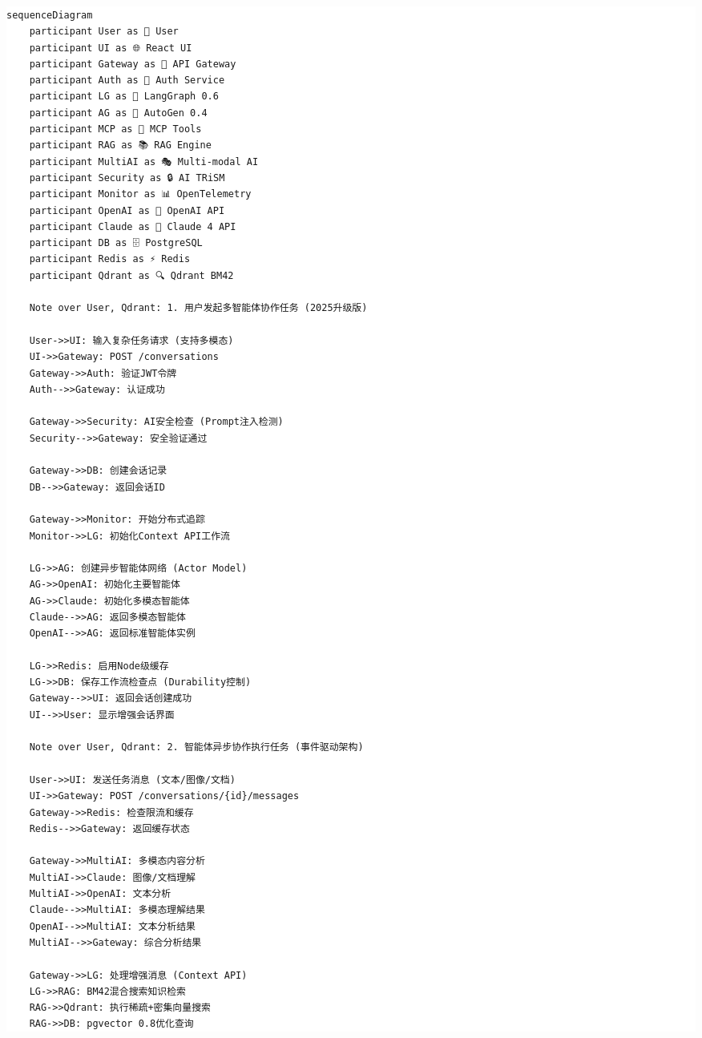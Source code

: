 ```mermaid
sequenceDiagram
    participant User as 👤 User
    participant UI as 🌐 React UI
    participant Gateway as 🚀 API Gateway
    participant Auth as 🔐 Auth Service
    participant LG as 🧠 LangGraph 0.6
    participant AG as 👥 AutoGen 0.4
    participant MCP as 🔧 MCP Tools
    participant RAG as 📚 RAG Engine
    participant MultiAI as 🎭 Multi-modal AI
    participant Security as 🔒 AI TRiSM
    participant Monitor as 📊 OpenTelemetry
    participant OpenAI as 🤖 OpenAI API
    participant Claude as 🤖 Claude 4 API
    participant DB as 🗄️ PostgreSQL
    participant Redis as ⚡ Redis
    participant Qdrant as 🔍 Qdrant BM42

    Note over User, Qdrant: 1. 用户发起多智能体协作任务 (2025升级版)

    User->>UI: 输入复杂任务请求 (支持多模态)
    UI->>Gateway: POST /conversations
    Gateway->>Auth: 验证JWT令牌
    Auth-->>Gateway: 认证成功
    
    Gateway->>Security: AI安全检查 (Prompt注入检测)
    Security-->>Gateway: 安全验证通过
    
    Gateway->>DB: 创建会话记录
    DB-->>Gateway: 返回会话ID
    
    Gateway->>Monitor: 开始分布式追踪
    Monitor->>LG: 初始化Context API工作流
    
    LG->>AG: 创建异步智能体网络 (Actor Model)
    AG->>OpenAI: 初始化主要智能体
    AG->>Claude: 初始化多模态智能体
    Claude-->>AG: 返回多模态智能体
    OpenAI-->>AG: 返回标准智能体实例
    
    LG->>Redis: 启用Node级缓存
    LG->>DB: 保存工作流检查点 (Durability控制)
    Gateway-->>UI: 返回会话创建成功
    UI-->>User: 显示增强会话界面

    Note over User, Qdrant: 2. 智能体异步协作执行任务 (事件驱动架构)

    User->>UI: 发送任务消息 (文本/图像/文档)
    UI->>Gateway: POST /conversations/{id}/messages
    Gateway->>Redis: 检查限流和缓存
    Redis-->>Gateway: 返回缓存状态
    
    Gateway->>MultiAI: 多模态内容分析
    MultiAI->>Claude: 图像/文档理解
    MultiAI->>OpenAI: 文本分析
    Claude-->>MultiAI: 多模态理解结果
    OpenAI-->>MultiAI: 文本分析结果
    MultiAI-->>Gateway: 综合分析结果
    
    Gateway->>LG: 处理增强消息 (Context API)
    LG->>RAG: BM42混合搜索知识检索
    RAG->>Qdrant: 执行稀疏+密集向量搜索
    RAG->>DB: pgvector 0.8优化查询
```